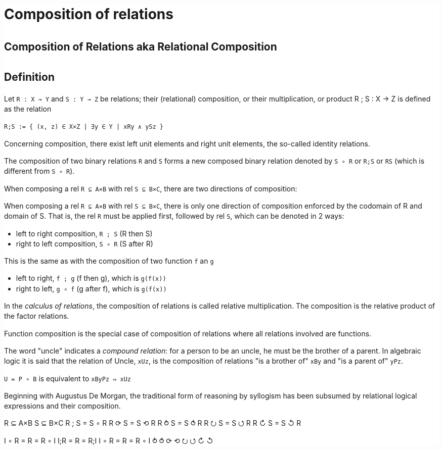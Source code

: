 # Composition of relations

## Composition of Relations aka Relational Composition

## Definition

Let `R : X → Y` and `S : Y → Z` be relations; their (relational) composition, or their multiplication, or product R ; S : X → Z is defined as the relation

`R;S := { (x, z) ∈ X×Z | ∃y ∈ Y | xRy ∧ ySz }`

Concerning composition, there exist left unit elements and right unit elements, the
so-called identity relations.


The composition of two binary relations `R` and `S` forms a new composed binary relation denoted by `S ∘ R` or `R;S` or `RS` (which is different from `S ∘ R`).

When composing a rel `R ⊆ A×B` with rel `S ⊆ B×C`, there are two directions of composition:

When composing a rel `R ⊆ A×B` with rel `S ⊆ B×C`, there is only one direction of composition enforced by the codomain of R and domain of S. That is, the rel `R` must be applied first, followed by rel `S`, which can be denoted in 2 ways:
- left to right composition, `R ; S` (R then S)
- right to left composition, `S ∘ R` (S after R)


This is the same as with the composition of two function `f` an `g`
- left to right, `f ; g` (f then g), which is `g(f(x))`
- right to left, `g ∘ f` (g after f), which is `g(f(x))`


In the *calculus of relations*, the composition of relations is called relative multiplication. The composition is the relative product of the factor relations.

Function composition is the special case of composition of relations where all relations involved are functions.

The word "uncle" indicates a *compound relation*: for a person to be an uncle, he must be the brother of a parent. In algebraic logic it is said that the relation of Uncle, `xUz`, is the composition of relations "is a brother of" `xBy` and "is a parent of" `yPz`.

`U = P ∘ B` is equivalent to `xByPz ⇔ xUz`

Beginning with Augustus De Morgan, the traditional form of reasoning by syllogism has been subsumed by relational logical expressions and their composition.

  R ⊆ A×B
  S ⊆ B×C
  R ; S = S ∘ R
  R ⟳ S = S ⟲ R
  R ⥁ S = S ⥀ R
  R ⭮ S = S ⭯ R
  R ↻ S = S ↺ R

  I ∘ R = R = R ∘ I
  I;R = R = R;I
  I ∘ R = R = R ∘ I
  ⥁ ⥀   ⟳ ⟲    ⭮ ⭯    ↻ ↺
